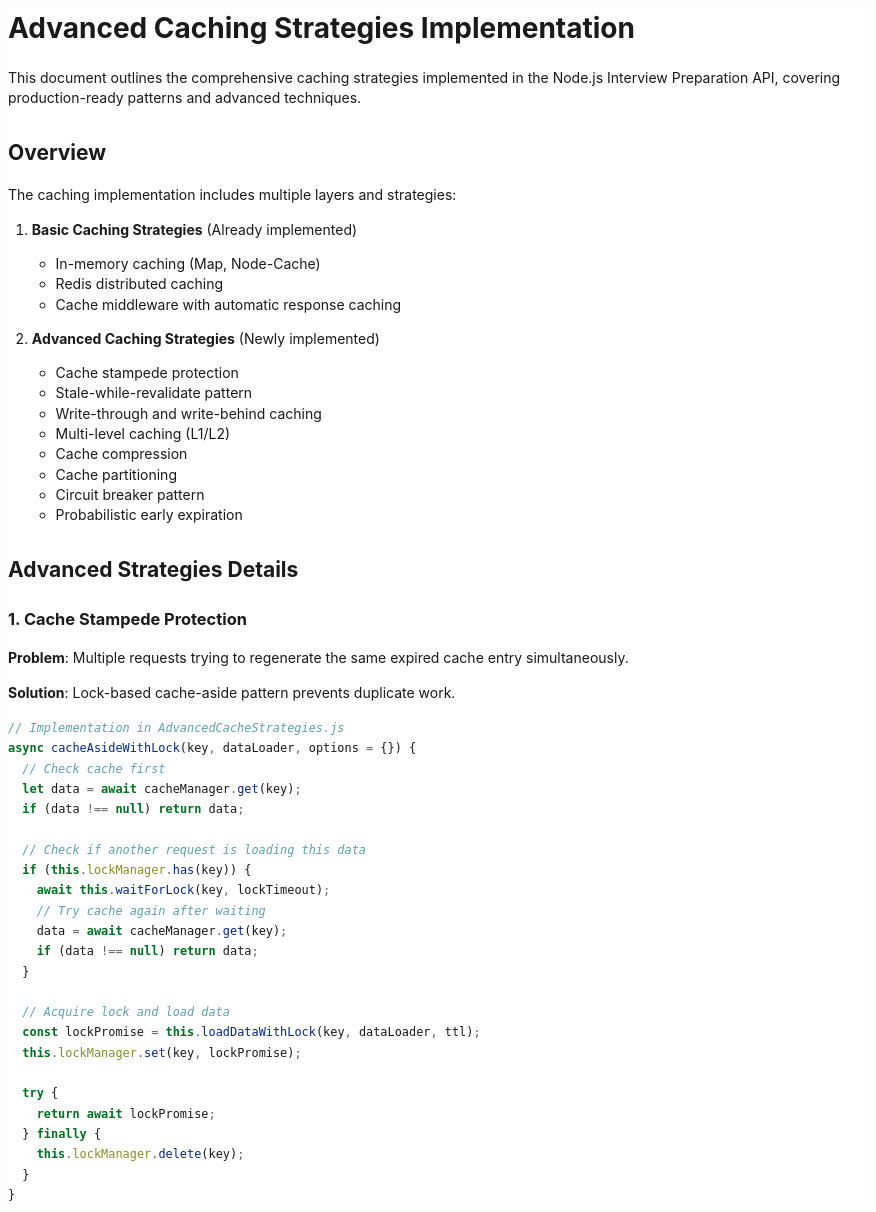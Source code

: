 # Advanced Caching Strategies Implementation

This document outlines the comprehensive caching strategies implemented in the Node.js Interview Preparation API, covering production-ready patterns and advanced techniques.

## Overview

The caching implementation includes multiple layers and strategies:

1. **Basic Caching Strategies** (Already implemented)

   - In-memory caching (Map, Node-Cache)
   - Redis distributed caching
   - Cache middleware with automatic response caching

2. **Advanced Caching Strategies** (Newly implemented)
   - Cache stampede protection
   - Stale-while-revalidate pattern
   - Write-through and write-behind caching
   - Multi-level caching (L1/L2)
   - Cache compression
   - Cache partitioning
   - Circuit breaker pattern
   - Probabilistic early expiration

## Advanced Strategies Details

### 1. Cache Stampede Protection

**Problem**: Multiple requests trying to regenerate the same expired cache entry simultaneously.

**Solution**: Lock-based cache-aside pattern prevents duplicate work.

```javascript
// Implementation in AdvancedCacheStrategies.js
async cacheAsideWithLock(key, dataLoader, options = {}) {
  // Check cache first
  let data = await cacheManager.get(key);
  if (data !== null) return data;

  // Check if another request is loading this data
  if (this.lockManager.has(key)) {
    await this.waitForLock(key, lockTimeout);
    // Try cache again after waiting
    data = await cacheManager.get(key);
    if (data !== null) return data;
  }

  // Acquire lock and load data
  const lockPromise = this.loadDataWithLock(key, dataLoader, ttl);
  this.lockManager.set(key, lockPromise);

  try {
    return await lockPromise;
  } finally {
    this.lockManager.delete(key);
  }
}
```
